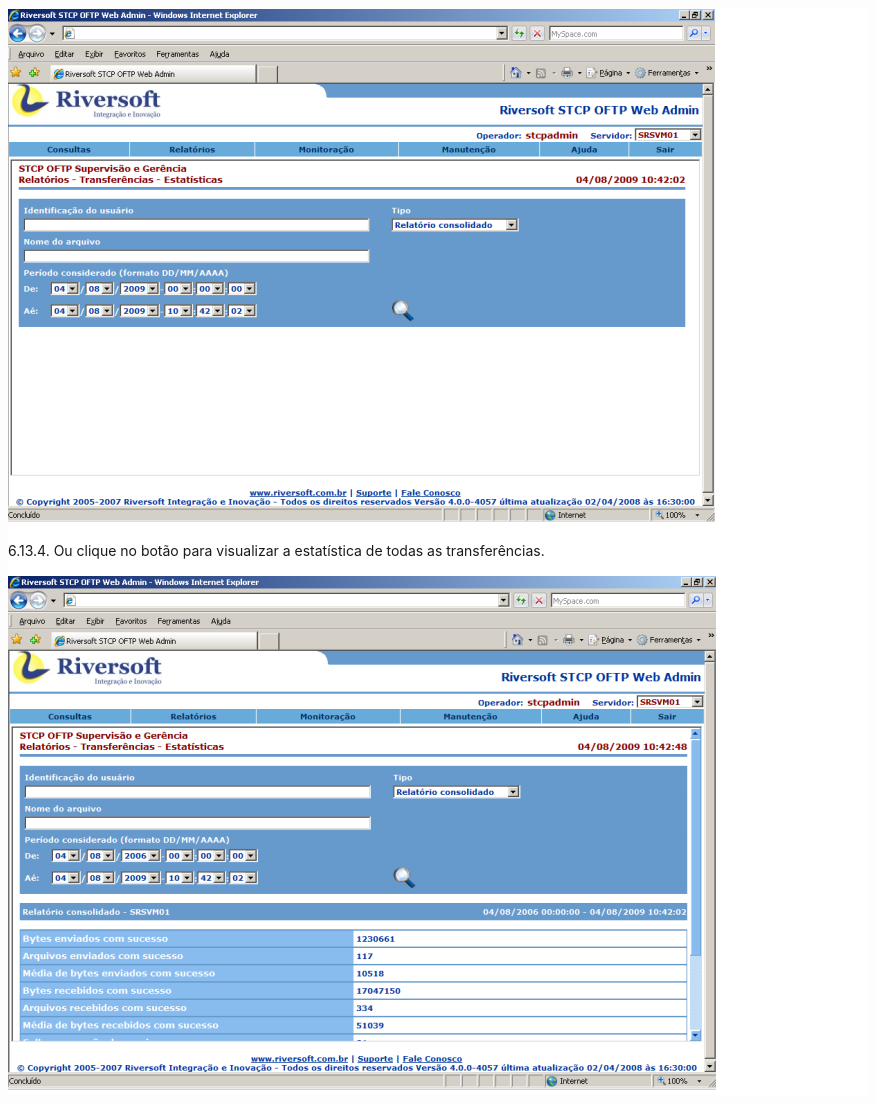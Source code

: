 ![](../images/imagem2/img92.png) 

6.13.4. Ou clique no botão para visualizar a estatística de todas as transferências.

![](../images/imagem2/img93.png) 
